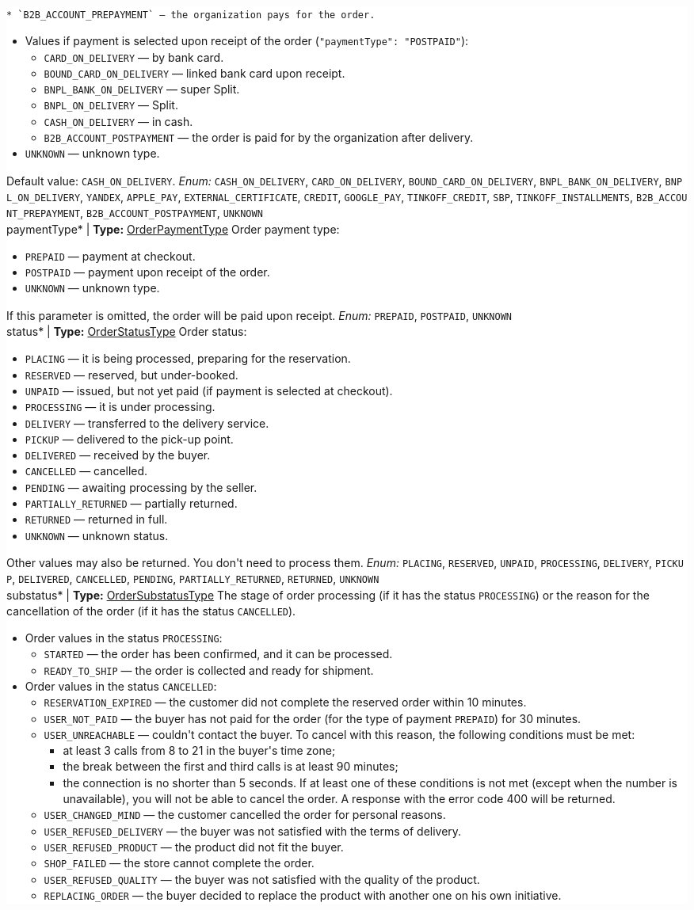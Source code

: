     * `B2B_ACCOUNT_PREPAYMENT` — the organization pays for the order.
  * Values if payment is selected upon receipt of the order (`"paymentType": "POSTPAID"`):
    * `CARD_ON_DELIVERY` — by bank card.
    * `BOUND_CARD_ON_DELIVERY` — linked bank card upon receipt.
    * `BNPL_BANK_ON_DELIVERY` — super Split.
    * `BNPL_ON_DELIVERY` — Split.
    * `CASH_ON_DELIVERY` — in cash.
    * `B2B_ACCOUNT_POSTPAYMENT` — the order is paid for by the organization after delivery.
  * `UNKNOWN` — unknown type.

Default value: `CASH_ON_DELIVERY`. _Enum:_ `CASH_ON_DELIVERY`, `CARD_ON_DELIVERY`, `BOUND_CARD_ON_DELIVERY`, `BNPL_BANK_ON_DELIVERY`, `BNPL_ON_DELIVERY`, `YANDEX`, `APPLE_PAY`, `EXTERNAL_CERTIFICATE`, `CREDIT`, `GOOGLE_PAY`, `TINKOFF_CREDIT`, `SBP`, `TINKOFF_INSTALLMENTS`, `B2B_ACCOUNT_PREPAYMENT`, `B2B_ACCOUNT_POSTPAYMENT`, `UNKNOWN`  
paymentType* |  **Type:** [OrderPaymentType](https://yandex.ru/dev/market/partner-api/doc/en/reference/orders/en/reference/orders/updateOrderStatus#orderpaymenttype) Order payment type:
  * `PREPAID` — payment at checkout.
  * `POSTPAID` — payment upon receipt of the order.
  * `UNKNOWN` — unknown type.

If this parameter is omitted, the order will be paid upon receipt. _Enum:_ `PREPAID`, `POSTPAID`, `UNKNOWN`  
status* |  **Type:** [OrderStatusType](https://yandex.ru/dev/market/partner-api/doc/en/reference/orders/en/reference/orders/updateOrderStatus#orderstatustype) Order status:
  * `PLACING` — it is being processed, preparing for the reservation.
  * `RESERVED` — reserved, but under-booked.
  * `UNPAID` — issued, but not yet paid (if payment is selected at checkout).
  * `PROCESSING` — it is under processing.
  * `DELIVERY` — transferred to the delivery service.
  * `PICKUP` — delivered to the pick-up point.
  * `DELIVERED` — received by the buyer.
  * `CANCELLED` — cancelled.
  * `PENDING` — awaiting processing by the seller.
  * `PARTIALLY_RETURNED` — partially returned.
  * `RETURNED` — returned in full.
  * `UNKNOWN` — unknown status.

Other values may also be returned. You don't need to process them. _Enum:_ `PLACING`, `RESERVED`, `UNPAID`, `PROCESSING`, `DELIVERY`, `PICKUP`, `DELIVERED`, `CANCELLED`, `PENDING`, `PARTIALLY_RETURNED`, `RETURNED`, `UNKNOWN`  
substatus* |  **Type:** [OrderSubstatusType](https://yandex.ru/dev/market/partner-api/doc/en/reference/orders/en/reference/orders/updateOrderStatus#ordersubstatustype) The stage of order processing (if it has the status `PROCESSING`) or the reason for the cancellation of the order (if it has the status `CANCELLED`).
  * Order values in the status `PROCESSING`:
    * `STARTED` — the order has been confirmed, and it can be processed.
    * `READY_TO_SHIP` — the order is collected and ready for shipment.
  * Order values in the status `CANCELLED`:
    * `RESERVATION_EXPIRED` — the customer did not complete the reserved order within 10 minutes.
    * `USER_NOT_PAID` — the buyer has not paid for the order (for the type of payment `PREPAID`) for 30 minutes.
    * `USER_UNREACHABLE` — couldn't contact the buyer. To cancel with this reason, the following conditions must be met:
      * at least 3 calls from 8 to 21 in the buyer's time zone;
      * the break between the first and third calls is at least 90 minutes;
      * the connection is no shorter than 5 seconds.
If at least one of these conditions is not met (except when the number is unavailable), you will not be able to cancel the order. A response with the error code 400 will be returned.
    * `USER_CHANGED_MIND` — the customer cancelled the order for personal reasons.
    * `USER_REFUSED_DELIVERY` — the buyer was not satisfied with the terms of delivery.
    * `USER_REFUSED_PRODUCT` — the product did not fit the buyer.
    * `SHOP_FAILED` — the store cannot complete the order.
    * `USER_REFUSED_QUALITY` — the buyer was not satisfied with the quality of the product.
    * `REPLACING_ORDER` — the buyer decided to replace the product with another one on his own initiative.
